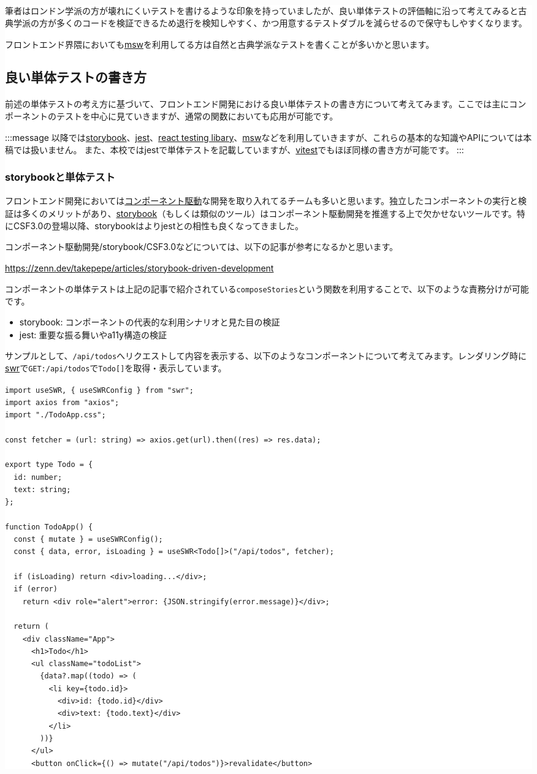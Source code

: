 筆者はロンドン学派の方が壊れにくいテストを書けるような印象を持っていましたが、良い単体テストの評価軸に沿って考えてみると古典学派の方が多くのコードを検証できるため退行を検知しやすく、かつ用意するテストダブルを減らせるので保守もしやすくなります。

フロントエンド界隈においても[msw](https://mswjs.io/)を利用してる方は自然と古典学派なテストを書くことが多いかと思います。

## 良い単体テストの書き方

前述の単体テストの考え方に基づいて、フロントエンド開発における良い単体テストの書き方について考えてみます。ここでは主にコンポーネントのテストを中心に見ていきますが、通常の関数においても応用が可能です。

:::message
以降では[storybook](https://storybook.js.org/)、[jest](https://jestjs.io/ja/)、[react testing libary](https://testing-library.com/docs/react-testing-library/intro/)、[msw](https://mswjs.io/)などを利用していきますが、これらの基本的な知識やAPIについては本稿では扱いません。
また、本校ではjestで単体テストを記載していますが、[vitest](https://vitest.dev/)でもほぼ同様の書き方が可能です。
:::

### storybookと単体テスト

フロントエンド開発においては[コンポーネント駆動](https://www.componentdriven.org/)な開発を取り入れてるチームも多いと思います。独立したコンポーネントの実行と検証は多くのメリットがあり、[storybook](https://storybook.js.org/)（もしくは類似のツール）はコンポーネント駆動開発を推進する上で欠かせないツールです。特にCSF3.0の登場以降、storybookはよりjestとの相性も良くなってきました。

コンポーネント駆動開発/storybook/CSF3.0などについては、以下の記事が参考になるかと思います。

https://zenn.dev/takepepe/articles/storybook-driven-development

コンポーネントの単体テストは上記の記事で紹介されている`composeStories`という関数を利用することで、以下のような責務分けが可能です。

- storybook: コンポーネントの代表的な利用シナリオと見た目の検証
- jest: 重要な振る舞いやa11y構造の検証

サンプルとして、`/api/todos`へリクエストして内容を表示する、以下のようなコンポーネントについて考えてみます。レンダリング時に[swr](https://swr.vercel.app/ja)で`GET:/api/todos`で`Todo[]`を取得・表示しています。

```tsx
import useSWR, { useSWRConfig } from "swr";
import axios from "axios";
import "./TodoApp.css";

const fetcher = (url: string) => axios.get(url).then((res) => res.data);

export type Todo = {
  id: number;
  text: string;
};

function TodoApp() {
  const { mutate } = useSWRConfig();
  const { data, error, isLoading } = useSWR<Todo[]>("/api/todos", fetcher);

  if (isLoading) return <div>loading...</div>;
  if (error)
    return <div role="alert">error: {JSON.stringify(error.message)}</div>;

  return (
    <div className="App">
      <h1>Todo</h1>
      <ul className="todoList">
        {data?.map((todo) => (
          <li key={todo.id}>
            <div>id: {todo.id}</div>
            <div>text: {todo.text}</div>
          </li>
        ))}
      </ul>
      <button onClick={() => mutate("/api/todos")}>revalidate</button>
```
